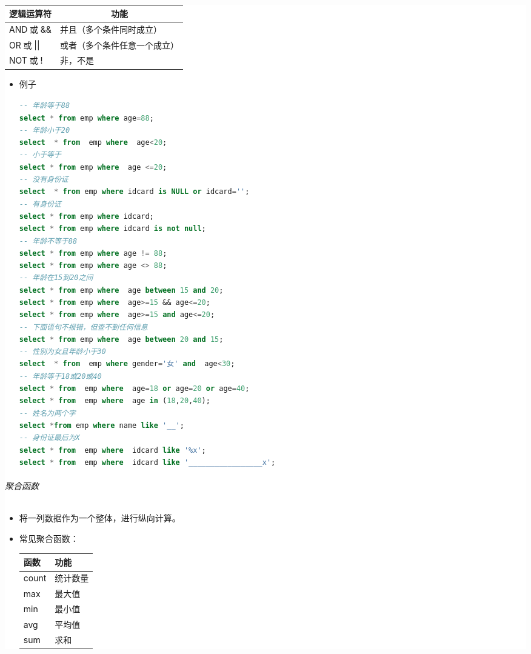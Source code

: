   | 逻辑运算符 | 功能                         |
  | ---------- | ---------------------------- |
  | AND 或 &&  | 并且（多个条件同时成立）     |
  | OR 或 \|\| | 或者（多个条件任意一个成立） |
  | NOT 或 !   | 非，不是                     |

- 例子

  ```sql
  -- 年龄等于88
  select * from emp where age=88;
  -- 年龄小于20
  select  * from  emp where  age<20;
  -- 小于等于
  select * from emp where  age <=20;
  -- 没有身份证
  select  * from emp where idcard is NULL or idcard='';
  -- 有身份证
  select * from emp where idcard;
  select * from emp where idcard is not null;
  -- 年龄不等于88
  select * from emp where age != 88;
  select * from emp where age <> 88;
  -- 年龄在15到20之间
  select * from emp where  age between 15 and 20;
  select * from emp where  age>=15 && age<=20;
  select * from emp where  age>=15 and age<=20;
  -- 下面语句不报错，但查不到任何信息
  select * from emp where  age between 20 and 15;
  -- 性别为女且年龄小于30
  select  * from  emp where gender='女' and  age<30;
  -- 年龄等于18或20或40
  select * from  emp where  age=18 or age=20 or age=40;
  select * from  emp where  age in (18,20,40);
  -- 姓名为两个字
  select *from emp where name like '__';
  -- 身份证最后为X
  select * from  emp where  idcard like '%x';
  select * from  emp where  idcard like '_________________x';
  ```

###### 聚合函数

- 将一列数据作为一个整体，进行纵向计算。

- 常见聚合函数：

  | 函数  | 功能     |
  | ----- | -------- |
  | count | 统计数量 |
  | max   | 最大值   |
  | min   | 最小值   |
  | avg   | 平均值   |
  | sum   | 求和     |
